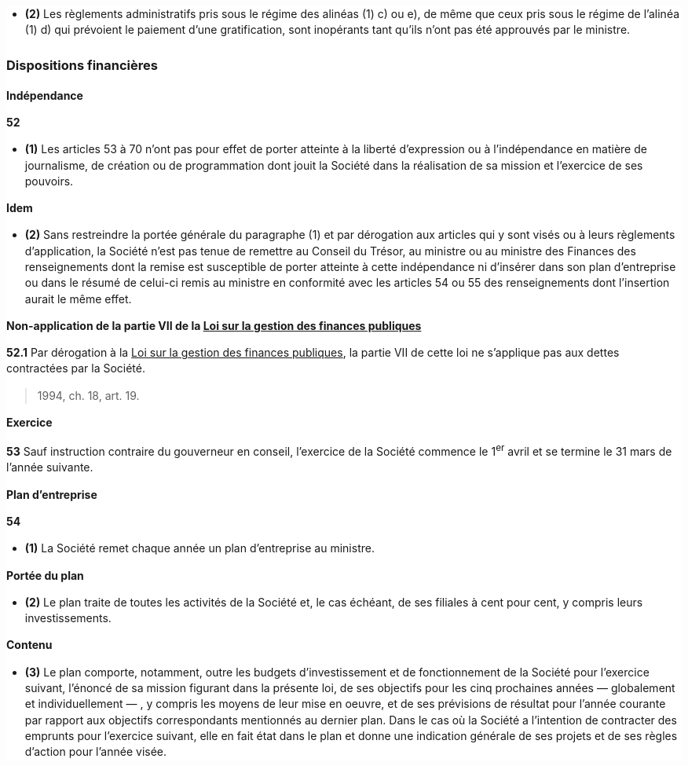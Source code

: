 - **(2)** Les règlements administratifs pris sous le régime des alinéas (1) c) ou e), de même que ceux pris sous le régime de l’alinéa (1) d) qui prévoient le paiement d’une gratification, sont inopérants tant qu’ils n’ont pas été approuvés par le ministre.




### Dispositions financières



**Indépendance**

**52** 

- **(1)** Les articles 53 à 70 n’ont pas pour effet de porter atteinte à la liberté d’expression ou à l’indépendance en matière de journalisme, de création ou de programmation dont jouit la Société dans la réalisation de sa mission et l’exercice de ses pouvoirs.

**Idem**

- **(2)** Sans restreindre la portée générale du paragraphe (1) et par dérogation aux articles qui y sont visés ou à leurs règlements d’application, la Société n’est pas tenue de remettre au Conseil du Trésor, au ministre ou au ministre des Finances des renseignements dont la remise est susceptible de porter atteinte à cette indépendance ni d’insérer dans son plan d’entreprise ou dans le résumé de celui-ci remis au ministre en conformité avec les articles 54 ou 55 des renseignements dont l’insertion aurait le même effet.




**Non-application de la partie VII de la [Loi sur la gestion des finances publiques](/fr/Lois/Lois%20révisées%20du%20Canada/F/F-11.md)**

**52.1** Par dérogation à la [Loi sur la gestion des finances publiques](/fr/Lois/Lois%20révisées%20du%20Canada/F/F-11.md), la partie VII de cette loi ne s’applique pas aux dettes contractées par la Société.
> 1994, ch. 18, art. 19.





**Exercice**

**53** Sauf instruction contraire du gouverneur en conseil, l’exercice de la Société commence le 1<sup>er</sup> avril et se termine le 31 mars de l’année suivante.




**Plan d’entreprise**

**54** 

- **(1)** La Société remet chaque année un plan d’entreprise au ministre.

**Portée du plan**

- **(2)** Le plan traite de toutes les activités de la Société et, le cas échéant, de ses filiales à cent pour cent, y compris leurs investissements.

**Contenu**

- **(3)** Le plan comporte, notamment, outre les budgets d’investissement et de fonctionnement de la Société pour l’exercice suivant, l’énoncé de sa mission figurant dans la présente loi, de ses objectifs pour les cinq prochaines années — globalement et individuellement — , y compris les moyens de leur mise en oeuvre, et de ses prévisions de résultat pour l’année courante par rapport aux objectifs correspondants mentionnés au dernier plan. Dans le cas où la Société a l’intention de contracter des emprunts pour l’exercice suivant, elle en fait état dans le plan et donne une indication générale de ses projets et de ses règles d’action pour l’année visée.
